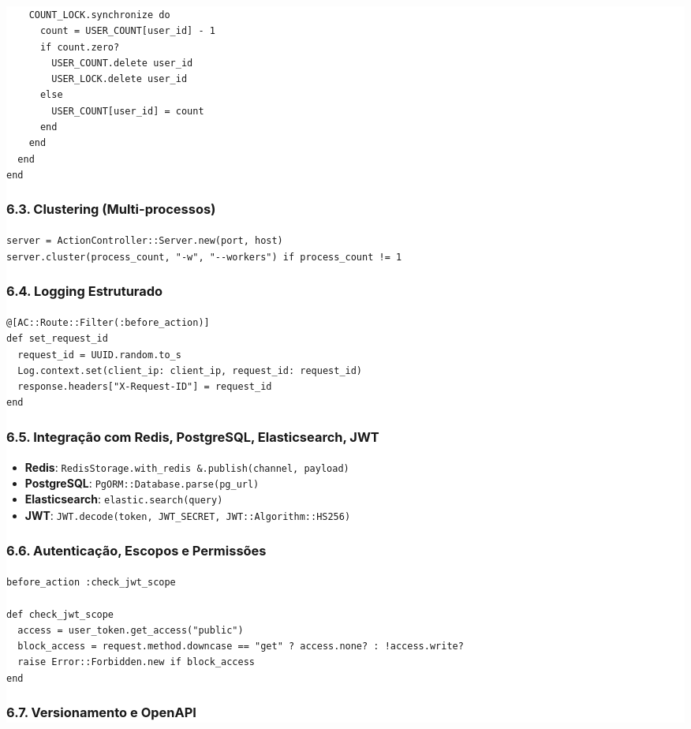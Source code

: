 ```crystal
    COUNT_LOCK.synchronize do
      count = USER_COUNT[user_id] - 1
      if count.zero?
        USER_COUNT.delete user_id
        USER_LOCK.delete user_id
      else
        USER_COUNT[user_id] = count
      end
    end
  end
end
```

### 6.3. Clustering (Multi-processos)

```crystal
server = ActionController::Server.new(port, host)
server.cluster(process_count, "-w", "--workers") if process_count != 1
```

### 6.4. Logging Estruturado

```crystal
@[AC::Route::Filter(:before_action)]
def set_request_id
  request_id = UUID.random.to_s
  Log.context.set(client_ip: client_ip, request_id: request_id)
  response.headers["X-Request-ID"] = request_id
end
```

### 6.5. Integração com Redis, PostgreSQL, Elasticsearch, JWT

- **Redis**: `RedisStorage.with_redis &.publish(channel, payload)`
- **PostgreSQL**: `PgORM::Database.parse(pg_url)`
- **Elasticsearch**: `elastic.search(query)`
- **JWT**: `JWT.decode(token, JWT_SECRET, JWT::Algorithm::HS256)`

### 6.6. Autenticação, Escopos e Permissões

```crystal
before_action :check_jwt_scope

def check_jwt_scope
  access = user_token.get_access("public")
  block_access = request.method.downcase == "get" ? access.none? : !access.write?
  raise Error::Forbidden.new if block_access
end
```

### 6.7. Versionamento e OpenAPI
